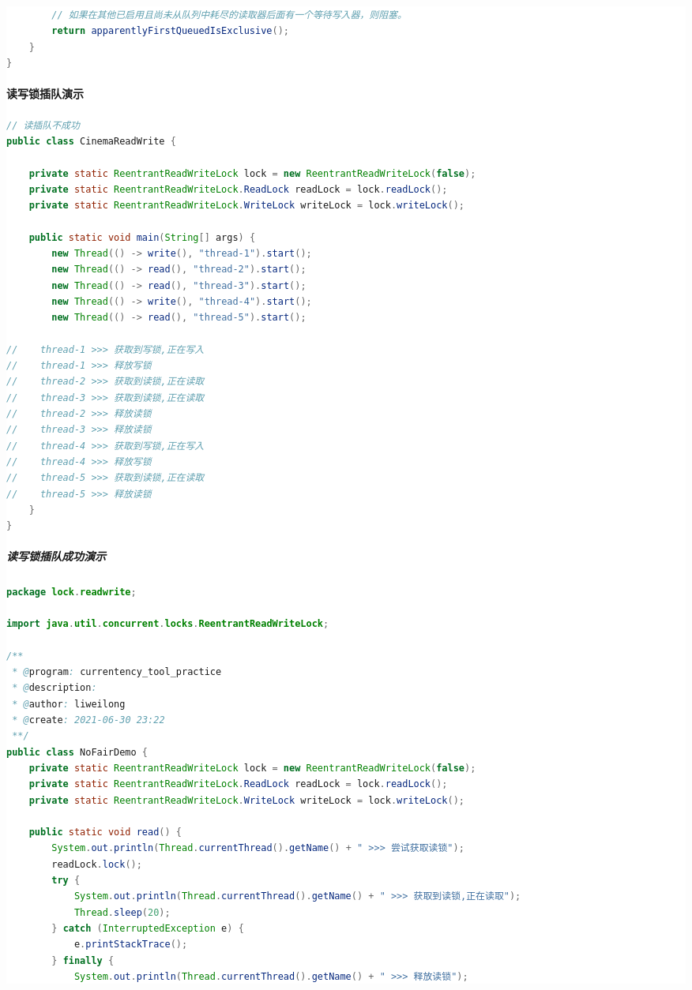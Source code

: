 ```java
        // 如果在其他已启用且尚未从队列中耗尽的读取器后面有一个等待写入器，则阻塞。
        return apparentlyFirstQueuedIsExclusive();
    }
}
```

#### 读写锁插队演示

```java
// 读插队不成功
public class CinemaReadWrite {

    private static ReentrantReadWriteLock lock = new ReentrantReadWriteLock(false);
    private static ReentrantReadWriteLock.ReadLock readLock = lock.readLock();
    private static ReentrantReadWriteLock.WriteLock writeLock = lock.writeLock();

    public static void main(String[] args) {
        new Thread(() -> write(), "thread-1").start();
        new Thread(() -> read(), "thread-2").start();
        new Thread(() -> read(), "thread-3").start();
        new Thread(() -> write(), "thread-4").start();
        new Thread(() -> read(), "thread-5").start();

//    thread-1 >>> 获取到写锁,正在写入
//    thread-1 >>> 释放写锁
//    thread-2 >>> 获取到读锁,正在读取
//    thread-3 >>> 获取到读锁,正在读取
//    thread-2 >>> 释放读锁
//    thread-3 >>> 释放读锁
//    thread-4 >>> 获取到写锁,正在写入
//    thread-4 >>> 释放写锁
//    thread-5 >>> 获取到读锁,正在读取
//    thread-5 >>> 释放读锁
    }
}
```

##### 读写锁插队成功演示

```java
package lock.readwrite;

import java.util.concurrent.locks.ReentrantReadWriteLock;

/**
 * @program: currentency_tool_practice
 * @description:
 * @author: liweilong
 * @create: 2021-06-30 23:22
 **/
public class NoFairDemo {
    private static ReentrantReadWriteLock lock = new ReentrantReadWriteLock(false);
    private static ReentrantReadWriteLock.ReadLock readLock = lock.readLock();
    private static ReentrantReadWriteLock.WriteLock writeLock = lock.writeLock();

    public static void read() {
        System.out.println(Thread.currentThread().getName() + " >>> 尝试获取读锁");
        readLock.lock();
        try {
            System.out.println(Thread.currentThread().getName() + " >>> 获取到读锁,正在读取");
            Thread.sleep(20);
        } catch (InterruptedException e) {
            e.printStackTrace();
        } finally {
            System.out.println(Thread.currentThread().getName() + " >>> 释放读锁");
```